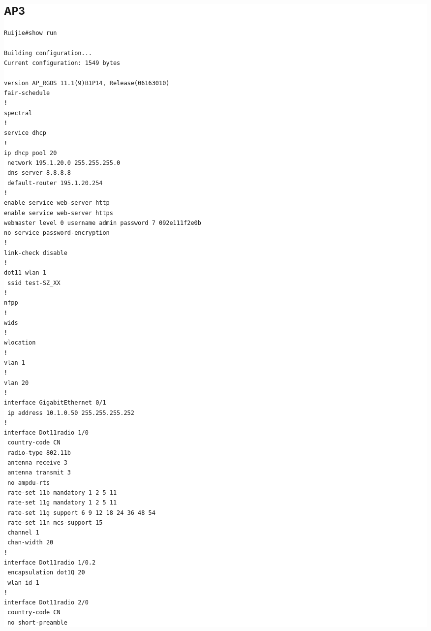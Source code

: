 ## AP3

```shell
Ruijie#show run

Building configuration...
Current configuration: 1549 bytes

version AP_RGOS 11.1(9)B1P14, Release(06163010)
fair-schedule
!
spectral
!
service dhcp
!
ip dhcp pool 20
 network 195.1.20.0 255.255.255.0
 dns-server 8.8.8.8 
 default-router 195.1.20.254 
!
enable service web-server http
enable service web-server https
webmaster level 0 username admin password 7 092e111f2e0b
no service password-encryption
!
link-check disable
!
dot11 wlan 1
 ssid test-SZ_XX
!
nfpp
!
wids    
!
wlocation
!
vlan 1
!
vlan 20
!
interface GigabitEthernet 0/1
 ip address 10.1.0.50 255.255.255.252
!
interface Dot11radio 1/0
 country-code CN 
 radio-type 802.11b
 antenna receive 3
 antenna transmit 3
 no ampdu-rts
 rate-set 11b mandatory 1 2 5 11
 rate-set 11g mandatory 1 2 5 11
 rate-set 11g support 6 9 12 18 24 36 48 54
 rate-set 11n mcs-support 15
 channel 1
 chan-width 20
!
interface Dot11radio 1/0.2
 encapsulation dot1Q 20
 wlan-id 1
!
interface Dot11radio 2/0
 country-code CN 
 no short-preamble
```